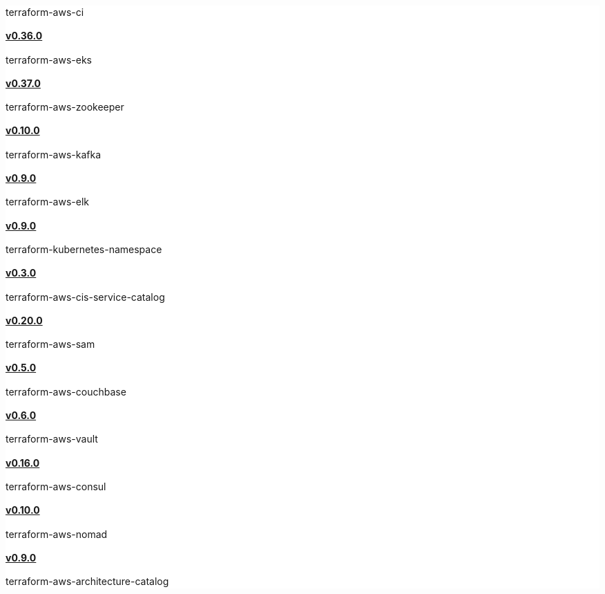 </tr>
<tr class="even">
<td style="text-align: left;"><p>terraform-aws-ci</p></td>
<td style="text-align: left;"><p><strong><a href="https://github.com/gruntwork-io/terraform-aws-ci/releases/tag/v0.36.0">v0.36.0</a></strong></p></td>
</tr>
<tr class="odd">
<td style="text-align: left;"><p>terraform-aws-eks</p></td>
<td style="text-align: left;"><p><strong><a href="https://github.com/gruntwork-io/terraform-aws-eks/releases/tag/v0.37.0">v0.37.0</a></strong></p></td>
</tr>
<tr class="even">
<td style="text-align: left;"><p>terraform-aws-zookeeper</p></td>
<td style="text-align: left;"><p><strong><a href="https://github.com/gruntwork-io/terraform-aws-zookeeper/releases/tag/v0.10.0">v0.10.0</a></strong></p></td>
</tr>
<tr class="odd">
<td style="text-align: left;"><p>terraform-aws-kafka</p></td>
<td style="text-align: left;"><p><strong><a href="https://github.com/gruntwork-io/terraform-aws-kafka/releases/tag/v0.9.0">v0.9.0</a></strong></p></td>
</tr>
<tr class="even">
<td style="text-align: left;"><p>terraform-aws-elk</p></td>
<td style="text-align: left;"><p><strong><a href="https://github.com/gruntwork-io/terraform-aws-elk/releases/tag/v0.9.0">v0.9.0</a></strong></p></td>
</tr>
<tr class="odd">
<td style="text-align: left;"><p>terraform-kubernetes-namespace</p></td>
<td style="text-align: left;"><p><strong><a href="https://github.com/gruntwork-io/terraform-kubernetes-namespace/releases/tag/v0.3.0">v0.3.0</a></strong></p></td>
</tr>
<tr class="even">
<td style="text-align: left;"><p>terraform-aws-cis-service-catalog</p></td>
<td style="text-align: left;"><p><strong><a href="https://github.com/gruntwork-io/terraform-aws-cis-service-catalog/releases/tag/v0.20.0">v0.20.0</a></strong></p></td>
</tr>
<tr class="odd">
<td style="text-align: left;"><p>terraform-aws-sam</p></td>
<td style="text-align: left;"><p><strong><a href="https://github.com/gruntwork-io/terraform-aws-sam/releases/tag/v0.5.0">v0.5.0</a></strong></p></td>
</tr>
<tr class="even">
<td style="text-align: left;"><p>terraform-aws-couchbase</p></td>
<td style="text-align: left;"><p><strong><a href="https://github.com/gruntwork-io/terraform-aws-couchbase/releases/tag/v0.6.0">v0.6.0</a></strong></p></td>
</tr>
<tr class="odd">
<td style="text-align: left;"><p>terraform-aws-vault</p></td>
<td style="text-align: left;"><p><strong><a href="https://github.com/hashicorp/terraform-aws-vault/releases/tag/v0.16.0">v0.16.0</a></strong></p></td>
</tr>
<tr class="even">
<td style="text-align: left;"><p>terraform-aws-consul</p></td>
<td style="text-align: left;"><p><strong><a href="https://github.com/hashicorp/terraform-aws-consul/releases/tag/v0.10.0">v0.10.0</a></strong></p></td>
</tr>
<tr class="odd">
<td style="text-align: left;"><p>terraform-aws-nomad</p></td>
<td style="text-align: left;"><p><strong><a href="https://github.com/hashicorp/terraform-aws-nomad/releases/tag/v0.9.0">v0.9.0</a></strong></p></td>
</tr>
<tr class="even">
<td style="text-align: left;"><p>terraform-aws-architecture-catalog</p></td>